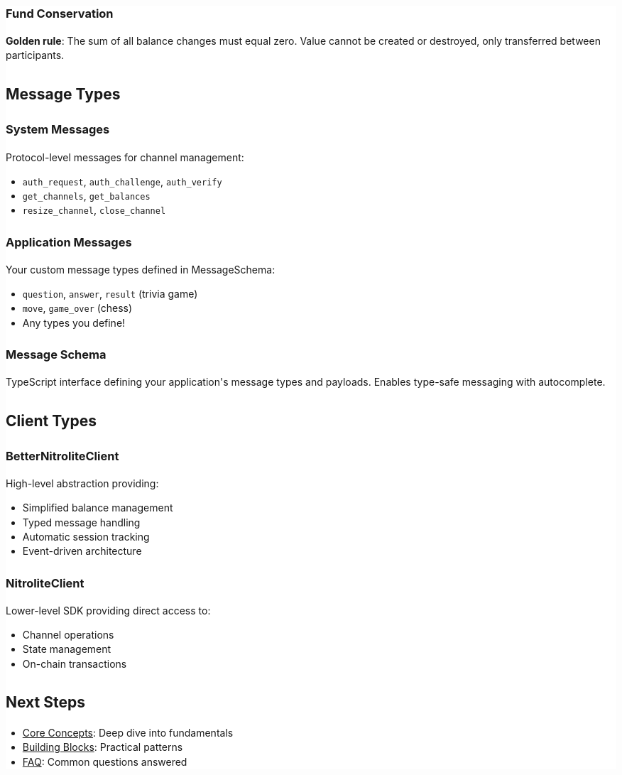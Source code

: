 ### Fund Conservation
**Golden rule**: The sum of all balance changes must equal zero. Value cannot be created or destroyed, only transferred between participants.

## Message Types

### System Messages
Protocol-level messages for channel management:
- `auth_request`, `auth_challenge`, `auth_verify`
- `get_channels`, `get_balances`
- `resize_channel`, `close_channel`

### Application Messages
Your custom message types defined in MessageSchema:
- `question`, `answer`, `result` (trivia game)
- `move`, `game_over` (chess)
- Any types you define!

### Message Schema
TypeScript interface defining your application's message types and payloads. Enables type-safe messaging with autocomplete.

## Client Types

### BetterNitroliteClient
High-level abstraction providing:
- Simplified balance management
- Typed message handling
- Automatic session tracking
- Event-driven architecture

### NitroliteClient
Lower-level SDK providing direct access to:
- Channel operations
- State management
- On-chain transactions

## Next Steps

- [Core Concepts](/docs/trivia-royale/core-concepts): Deep dive into fundamentals
- [Building Blocks](/docs/trivia-royale/building-blocks): Practical patterns
- [FAQ](./faq): Common questions answered
